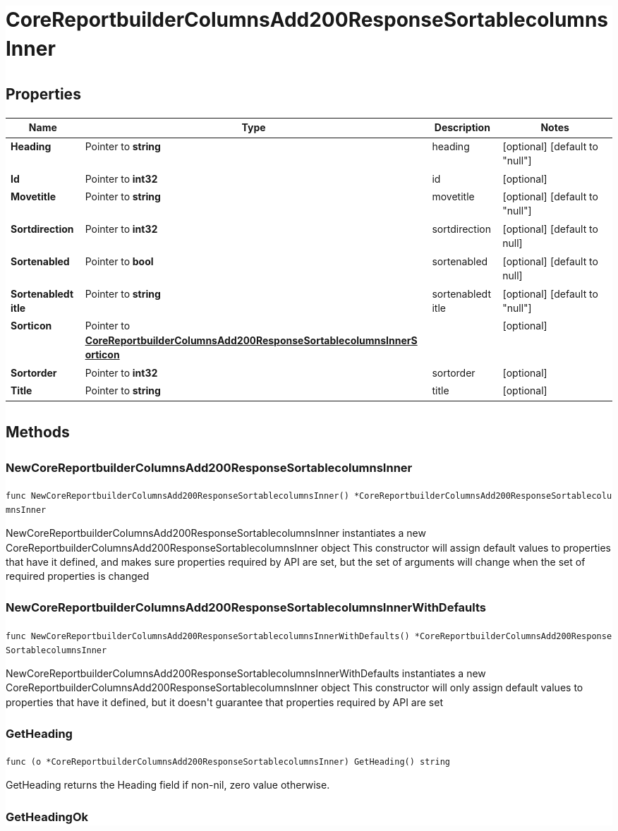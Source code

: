 # CoreReportbuilderColumnsAdd200ResponseSortablecolumnsInner

## Properties

Name | Type | Description | Notes
------------ | ------------- | ------------- | -------------
**Heading** | Pointer to **string** | heading | [optional] [default to "null"]
**Id** | Pointer to **int32** | id | [optional] 
**Movetitle** | Pointer to **string** | movetitle | [optional] [default to "null"]
**Sortdirection** | Pointer to **int32** | sortdirection | [optional] [default to null]
**Sortenabled** | Pointer to **bool** | sortenabled | [optional] [default to null]
**Sortenabledtitle** | Pointer to **string** | sortenabledtitle | [optional] [default to "null"]
**Sorticon** | Pointer to [**CoreReportbuilderColumnsAdd200ResponseSortablecolumnsInnerSorticon**](CoreReportbuilderColumnsAdd200ResponseSortablecolumnsInnerSorticon.md) |  | [optional] 
**Sortorder** | Pointer to **int32** | sortorder | [optional] 
**Title** | Pointer to **string** | title | [optional] 

## Methods

### NewCoreReportbuilderColumnsAdd200ResponseSortablecolumnsInner

`func NewCoreReportbuilderColumnsAdd200ResponseSortablecolumnsInner() *CoreReportbuilderColumnsAdd200ResponseSortablecolumnsInner`

NewCoreReportbuilderColumnsAdd200ResponseSortablecolumnsInner instantiates a new CoreReportbuilderColumnsAdd200ResponseSortablecolumnsInner object
This constructor will assign default values to properties that have it defined,
and makes sure properties required by API are set, but the set of arguments
will change when the set of required properties is changed

### NewCoreReportbuilderColumnsAdd200ResponseSortablecolumnsInnerWithDefaults

`func NewCoreReportbuilderColumnsAdd200ResponseSortablecolumnsInnerWithDefaults() *CoreReportbuilderColumnsAdd200ResponseSortablecolumnsInner`

NewCoreReportbuilderColumnsAdd200ResponseSortablecolumnsInnerWithDefaults instantiates a new CoreReportbuilderColumnsAdd200ResponseSortablecolumnsInner object
This constructor will only assign default values to properties that have it defined,
but it doesn't guarantee that properties required by API are set

### GetHeading

`func (o *CoreReportbuilderColumnsAdd200ResponseSortablecolumnsInner) GetHeading() string`

GetHeading returns the Heading field if non-nil, zero value otherwise.

### GetHeadingOk
